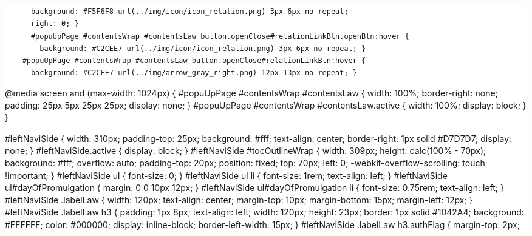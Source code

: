           background: #F5F6F8 url(../img/icon/icon_relation.png) 3px 6px no-repeat;
          right: 0; }
          #popuUpPage #contentsWrap #contentsLaw button.openClose#relationLinkBtn.openBtn:hover {
            background: #C2CEE7 url(../img/icon/icon_relation.png) 3px 6px no-repeat; }
        #popuUpPage #contentsWrap #contentsLaw button.openClose#relationLinkBtn:hover {
          background: #C2CEE7 url(../img/arrow_gray_right.png) 12px 13px no-repeat; }

@media screen and (max-width: 1024px) {
  #popuUpPage #contentsWrap #contentsLaw {
    width: 100%;
    border-right: none;
    padding: 25px 5px 25px 25px;
    display: none; }
    #popuUpPage #contentsWrap #contentsLaw.active {
      width: 100%;
      display: block; } }

#leftNaviSide {
  width: 310px;
  padding-top: 25px;
  background: #fff;
  text-align: center;
  border-right: 1px solid #D7D7D7;
  display: none; }
  #leftNaviSide.active {
    display: block; }
  #leftNaviSide #tocOutlineWrap {
    width: 309px;
    height: calc(100% - 70px);
    background: #fff;
    overflow: auto;
    padding-top: 20px;
    position: fixed;
    top: 70px;
    left: 0;
    -webkit-overflow-scrolling: touch !important; }
  #leftNaviSide ul {
    font-size: 0; }
    #leftNaviSide ul li {
      font-size: 1rem;
      text-align: left; }
    #leftNaviSide ul#dayOfPromulgation {
      margin: 0 0 10px 12px; }
      #leftNaviSide ul#dayOfPromulgation li {
        font-size: 0.75rem;
        text-align: left; }
    #leftNaviSide .labelLaw {
      width: 120px;
      text-align: center;
      margin-top: 10px;
      margin-bottom: 15px;
      margin-left: 12px; }
      #leftNaviSide .labelLaw h3 {
        padding: 1px 8px;
        text-align: left;
        width: 120px;
        height: 23px;
        border: 1px solid #1042A4;
        background: #FFFFFF;
        color: #000000;
        display: inline-block; 
        border-left-width: 15px; }
        #leftNaviSide .labelLaw h3.authFlag {
          margin-top: 2px;